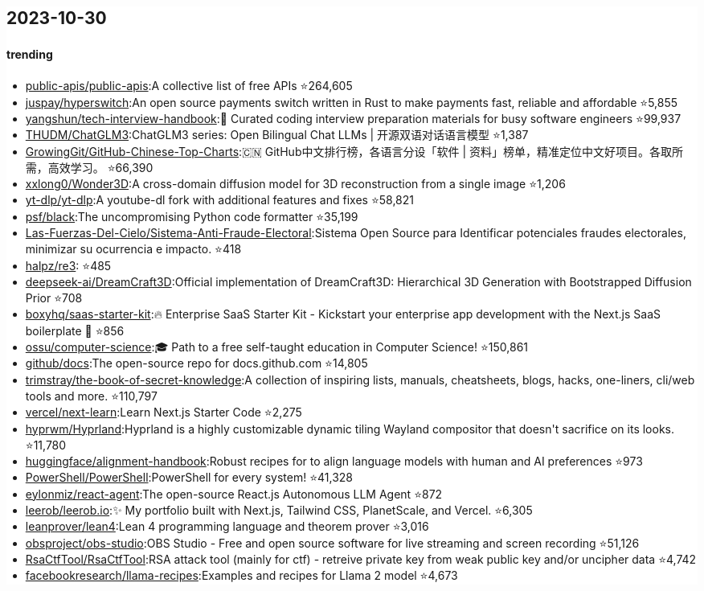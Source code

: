 ## 2023-10-30

#### trending
* [public-apis/public-apis](https://github.com/public-apis/public-apis):A collective list of free APIs ⭐264,605
* [juspay/hyperswitch](https://github.com/juspay/hyperswitch):An open source payments switch written in Rust to make payments fast, reliable and affordable ⭐5,855
* [yangshun/tech-interview-handbook](https://github.com/yangshun/tech-interview-handbook):💯 Curated coding interview preparation materials for busy software engineers ⭐99,937
* [THUDM/ChatGLM3](https://github.com/THUDM/ChatGLM3):ChatGLM3 series: Open Bilingual Chat LLMs | 开源双语对话语言模型 ⭐1,387
* [GrowingGit/GitHub-Chinese-Top-Charts](https://github.com/GrowingGit/GitHub-Chinese-Top-Charts):🇨🇳 GitHub中文排行榜，各语言分设「软件 | 资料」榜单，精准定位中文好项目。各取所需，高效学习。 ⭐66,390
* [xxlong0/Wonder3D](https://github.com/xxlong0/Wonder3D):A cross-domain diffusion model for 3D reconstruction from a single image ⭐1,206
* [yt-dlp/yt-dlp](https://github.com/yt-dlp/yt-dlp):A youtube-dl fork with additional features and fixes ⭐58,821
* [psf/black](https://github.com/psf/black):The uncompromising Python code formatter ⭐35,199
* [Las-Fuerzas-Del-Cielo/Sistema-Anti-Fraude-Electoral](https://github.com/Las-Fuerzas-Del-Cielo/Sistema-Anti-Fraude-Electoral):Sistema Open Source para Identificar potenciales fraudes electorales, minimizar su ocurrencia e impacto. ⭐418
* [halpz/re3](https://github.com/halpz/re3): ⭐485
* [deepseek-ai/DreamCraft3D](https://github.com/deepseek-ai/DreamCraft3D):Official implementation of DreamCraft3D: Hierarchical 3D Generation with Bootstrapped Diffusion Prior ⭐708
* [boxyhq/saas-starter-kit](https://github.com/boxyhq/saas-starter-kit):🔥 Enterprise SaaS Starter Kit - Kickstart your enterprise app development with the Next.js SaaS boilerplate 🚀 ⭐856
* [ossu/computer-science](https://github.com/ossu/computer-science):🎓 Path to a free self-taught education in Computer Science! ⭐150,861
* [github/docs](https://github.com/github/docs):The open-source repo for docs.github.com ⭐14,805
* [trimstray/the-book-of-secret-knowledge](https://github.com/trimstray/the-book-of-secret-knowledge):A collection of inspiring lists, manuals, cheatsheets, blogs, hacks, one-liners, cli/web tools and more. ⭐110,797
* [vercel/next-learn](https://github.com/vercel/next-learn):Learn Next.js Starter Code ⭐2,275
* [hyprwm/Hyprland](https://github.com/hyprwm/Hyprland):Hyprland is a highly customizable dynamic tiling Wayland compositor that doesn't sacrifice on its looks. ⭐11,780
* [huggingface/alignment-handbook](https://github.com/huggingface/alignment-handbook):Robust recipes for to align language models with human and AI preferences ⭐973
* [PowerShell/PowerShell](https://github.com/PowerShell/PowerShell):PowerShell for every system! ⭐41,328
* [eylonmiz/react-agent](https://github.com/eylonmiz/react-agent):The open-source React.js Autonomous LLM Agent ⭐872
* [leerob/leerob.io](https://github.com/leerob/leerob.io):✨ My portfolio built with Next.js, Tailwind CSS, PlanetScale, and Vercel. ⭐6,305
* [leanprover/lean4](https://github.com/leanprover/lean4):Lean 4 programming language and theorem prover ⭐3,016
* [obsproject/obs-studio](https://github.com/obsproject/obs-studio):OBS Studio - Free and open source software for live streaming and screen recording ⭐51,126
* [RsaCtfTool/RsaCtfTool](https://github.com/RsaCtfTool/RsaCtfTool):RSA attack tool (mainly for ctf) - retreive private key from weak public key and/or uncipher data ⭐4,742
* [facebookresearch/llama-recipes](https://github.com/facebookresearch/llama-recipes):Examples and recipes for Llama 2 model ⭐4,673
